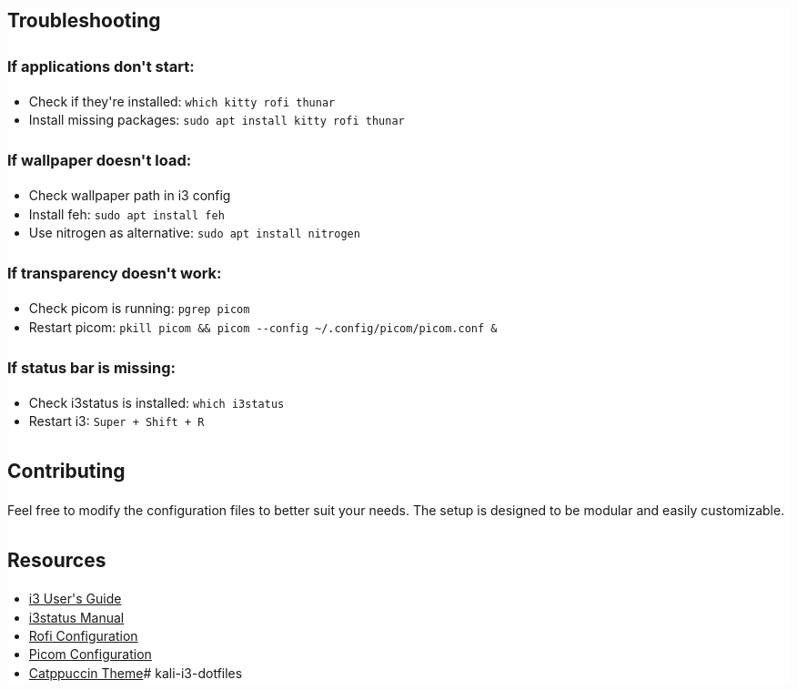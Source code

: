 ## Troubleshooting

### If applications don't start:
- Check if they're installed: `which kitty rofi thunar`
- Install missing packages: `sudo apt install kitty rofi thunar`

### If wallpaper doesn't load:
- Check wallpaper path in i3 config
- Install feh: `sudo apt install feh`
- Use nitrogen as alternative: `sudo apt install nitrogen`

### If transparency doesn't work:
- Check picom is running: `pgrep picom`
- Restart picom: `pkill picom && picom --config ~/.config/picom/picom.conf &`

### If status bar is missing:
- Check i3status is installed: `which i3status`
- Restart i3: `Super + Shift + R`

## Contributing

Feel free to modify the configuration files to better suit your needs. The setup is designed to be modular and easily customizable.

## Resources

- [i3 User's Guide](https://i3wm.org/docs/userguide.html)
- [i3status Manual](https://i3wm.org/i3status/manpage.html)
- [Rofi Configuration](https://github.com/davatorium/rofi)
- [Picom Configuration](https://github.com/yshui/picom)
- [Catppuccin Theme](https://github.com/catppuccin/catppuccin)# kali-i3-dotfiles
